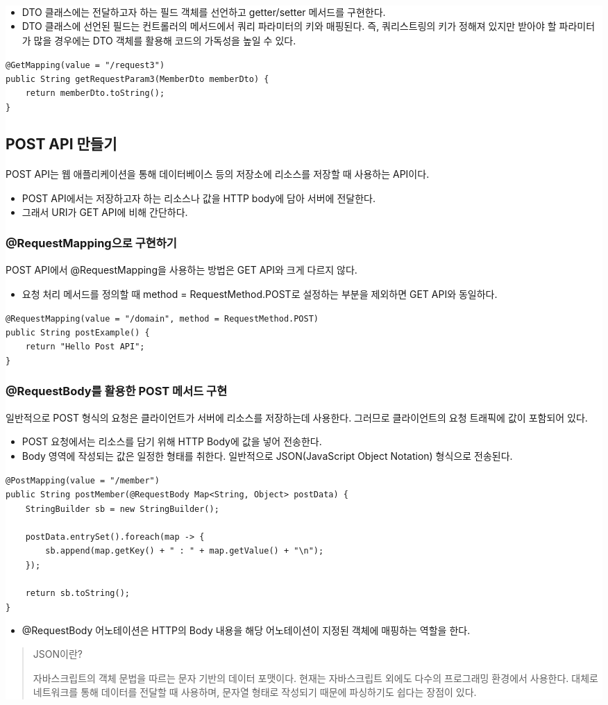- DTO 클래스에는 전달하고자 하는 필드 객체를 선언하고 getter/setter 메서드를 구현한다. 
- DTO 클래스에 선언된 필드는 컨트롤러의 메서드에서 쿼리 파라미터의 키와 매핑된다. 즉, 쿼리스트링의 키가 정해져 있지만 받아야 할 파라미터가 많을 경우에는 DTO 객체를 활용해 코드의 가독성을 높일 수 있다. 

~~~
@GetMapping(value = "/request3") 
public String getRequestParam3(MemberDto memberDto) {
    return memberDto.toString();
}
~~~

## POST API 만들기 

POST API는 웹 애플리케이션을 통해 데이터베이스 등의 저장소에 리소스를 저장할 때 사용하는 API이다. 
- POST API에서는 저장하고자 하는 리소스나 값을 HTTP body에 담아 서버에 전달한다. 
- 그래서 URI가 GET API에 비해 간단하다. 

### @RequestMapping으로 구현하기 

POST API에서 @RequestMapping을 사용하는 방법은 GET API와 크게 다르지 않다. 
- 요청 처리 메서드를 정의할 때 method = RequestMethod.POST로 설정하는 부분을 제외하면 GET API와 동일하다. 

~~~
@RequestMapping(value = "/domain", method = RequestMethod.POST) 
public String postExample() {
    return "Hello Post API";
}
~~~

### @RequestBody를 활용한 POST 메서드 구현 

일반적으로 POST 형식의 요청은 클라이언트가 서버에 리소스를 저장하는데 사용한다. 그러므로 클라이언트의 요청 트래픽에 값이 포함되어 있다. 
- POST 요청에서는 리소스를 담기 위해 HTTP Body에 값을 넣어 전송한다. 
- Body 영역에 작성되는 값은 일정한 형태를 취한다. 일반적으로 JSON(JavaScript Object Notation) 형식으로 전송된다. 

~~~
@PostMapping(value = "/member") 
public String postMember(@RequestBody Map<String, Object> postData) {
    StringBuilder sb = new StringBuilder(); 
    
    postData.entrySet().foreach(map -> {
        sb.append(map.getKey() + " : " + map.getValue() + "\n");
    });
    
    return sb.toString();
}
~~~

- @RequestBody 어노테이션은 HTTP의 Body 내용을 해당 어노테이션이 지정된 객체에 매핑하는 역할을 한다. 

> JSON이란?
> 
> 자바스크립트의 객체 문법을 따르는 문자 기반의 데이터 포맷이다. 현재는 자바스크립트 외에도 다수의 프로그래밍 환경에서 사용한다. 대체로 네트워크를 통해 데이터를 전달할 때 사용하며, 문자열 형태로 작성되기 때문에 파싱하기도 쉽다는 장점이 있다. 
